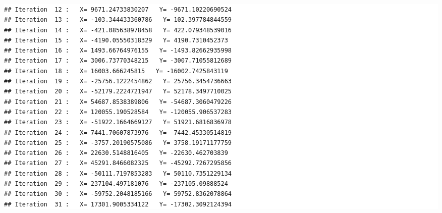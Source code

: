    ## Iteration  12 :   X= 9671.24733830207   Y= -9671.10220690524
    ## Iteration  13 :   X= -103.344433360786   Y= 102.397784844559
    ## Iteration  14 :   X= -421.085638978458   Y= 422.079348539016
    ## Iteration  15 :   X= -4190.05550318329   Y= 4190.7310452373
    ## Iteration  16 :   X= 1493.66764976155   Y= -1493.82662935998
    ## Iteration  17 :   X= 3006.73770348215   Y= -3007.71055812689
    ## Iteration  18 :   X= 16003.666245815   Y= -16002.7425843119
    ## Iteration  19 :   X= -25756.1222454862   Y= 25756.3454736663
    ## Iteration  20 :   X= -52179.2224721947   Y= 52178.3497710025
    ## Iteration  21 :   X= 54687.8538389806   Y= -54687.3060479226
    ## Iteration  22 :   X= 120055.190528584   Y= -120055.906537283
    ## Iteration  23 :   X= -51922.1664669127   Y= 51921.6816836978
    ## Iteration  24 :   X= 7441.70607873976   Y= -7442.45330514819
    ## Iteration  25 :   X= -3757.20190575086   Y= 3758.19171177759
    ## Iteration  26 :   X= 22630.5148816405   Y= -22630.462703839
    ## Iteration  27 :   X= 45291.8466082325   Y= -45292.7267295856
    ## Iteration  28 :   X= -50111.7197853283   Y= 50110.7351229134
    ## Iteration  29 :   X= 237104.497181076   Y= -237105.09888524
    ## Iteration  30 :   X= -59752.2048185166   Y= 59752.8362078864
    ## Iteration  31 :   X= 17301.9005334122   Y= -17302.3092124394